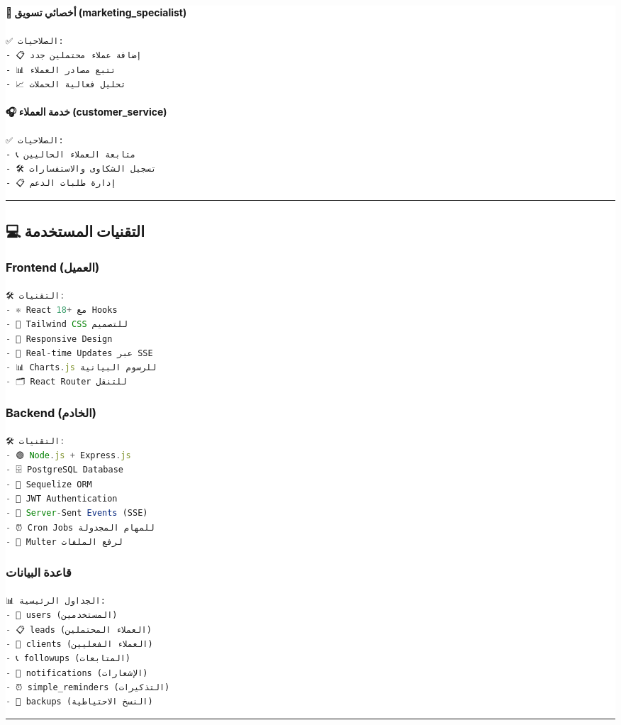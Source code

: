 #### 📢 أخصائي تسويق (marketing_specialist)
```
✅ الصلاحيات:
- 📋 إضافة عملاء محتملين جدد
- 📊 تتبع مصادر العملاء
- 📈 تحليل فعالية الحملات
```

#### 🎧 خدمة العملاء (customer_service)
```
✅ الصلاحيات:
- 📞 متابعة العملاء الحاليين
- 🛠️ تسجيل الشكاوى والاستفسارات
- 📋 إدارة طلبات الدعم
```

---

## 💻 التقنيات المستخدمة

### Frontend (العميل)
```javascript
🛠️ التقنيات:
- ⚛️ React 18+ مع Hooks
- 🎨 Tailwind CSS للتصميم
- 📱 Responsive Design
- 🔄 Real-time Updates عبر SSE
- 📊 Charts.js للرسوم البيانية
- 🗂️ React Router للتنقل
```

### Backend (الخادم)
```javascript
🛠️ التقنيات:
- 🟢 Node.js + Express.js
- 🗄️ PostgreSQL Database
- 🔄 Sequelize ORM
- 🔐 JWT Authentication
- 📡 Server-Sent Events (SSE)
- ⏰ Cron Jobs للمهام المجدولة
- 📁 Multer لرفع الملفات
```

### قاعدة البيانات
```sql
📊 الجداول الرئيسية:
- 👥 users (المستخدمين)
- 📋 leads (العملاء المحتملين)
- 🏢 clients (العملاء الفعليين)
- 📞 followups (المتابعات)
- 🔔 notifications (الإشعارات)
- ⏰ simple_reminders (التذكيرات)
- 💾 backups (النسخ الاحتياطية)
```

---